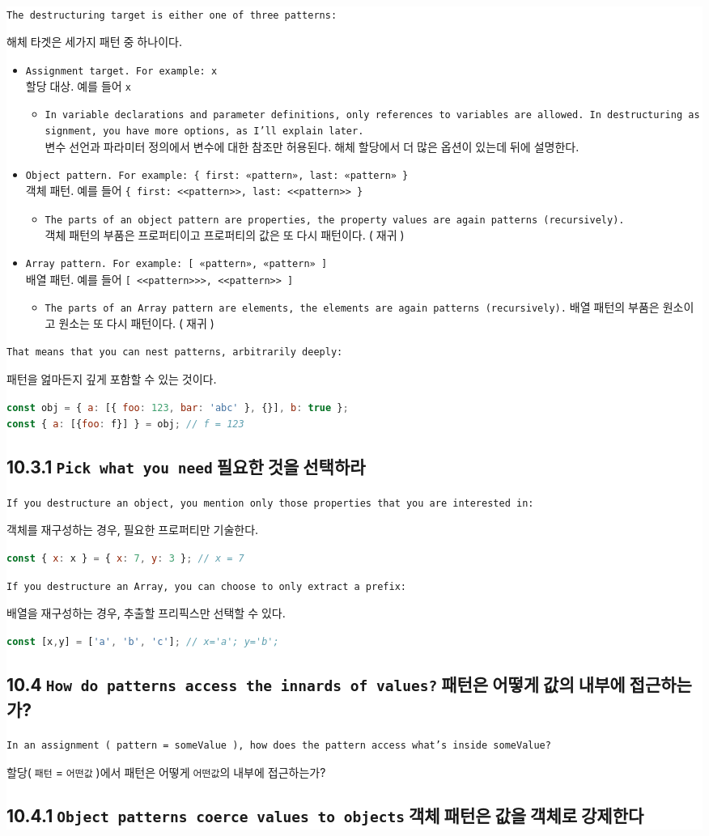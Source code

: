 `The destructuring target is either one of three patterns:`

해체 타겟은 세가지 패턴 중 하나이다.

- `Assignment target. For example: x`  
  할당 대상. 예를 들어 `x`  
  - `In variable declarations and parameter definitions, only references to variables are allowed. In destructuring assignment, you have more options, as I’ll explain later.`  
    변수 선언과 파라미터 정의에서 변수에 대한 참조만 허용된다. 해체 할당에서 더 많은 옵션이 있는데 뒤에 설명한다.
- `Object pattern. For example: { first: «pattern», last: «pattern» }`  
  객체 패턴. 예를 들어 `{ first: <<pattern>>, last: <<pattern>> }`
  - `The parts of an object pattern are properties, the property values are again patterns (recursively).`  
    객체 패턴의 부품은 프로퍼티이고 프로퍼티의 값은 또 다시 패턴이다. ( 재귀 )

- `Array pattern. For example: [ «pattern», «pattern» ]`  
  배열 패턴. 예를 들어 `[ <<pattern>>>, <<pattern>> ]`
  - `The parts of an Array pattern are elements, the elements are again patterns (recursively).`
    배열 패턴의 부품은 원소이고 원소는 또 다시 패턴이다. ( 재귀 )

`That means that you can nest patterns, arbitrarily deeply:`

패턴을 엂마든지 깊게 포함할 수 있는 것이다.

```javascript
const obj = { a: [{ foo: 123, bar: 'abc' }, {}], b: true };
const { a: [{foo: f}] } = obj; // f = 123
```

## 10.3.1 `Pick what you need` 필요한 것을 선택하라

`If you destructure an object, you mention only those properties that you are interested in:`

객체를 재구성하는 경우, 필요한 프로퍼티만 기술한다.

```javascript
const { x: x } = { x: 7, y: 3 }; // x = 7
```

`If you destructure an Array, you can choose to only extract a prefix:`

배열을 재구성하는 경우, 추출할 프리픽스만 선택할 수 있다.

```javascript
const [x,y] = ['a', 'b', 'c']; // x='a'; y='b';
```

## 10.4 `How do patterns access the innards of values?` 패턴은 어떻게 값의 내부에 접근하는가?

`In an assignment ( pattern = someValue ), how does the pattern access what’s inside someValue?`

할당( `패턴` = `어떤값` )에서 패턴은 어떻게 `어떤값`의 내부에 접근하는가?

## 10.4.1 `Object patterns coerce values to objects` 객체 패턴은 값을 객체로 강제한다
